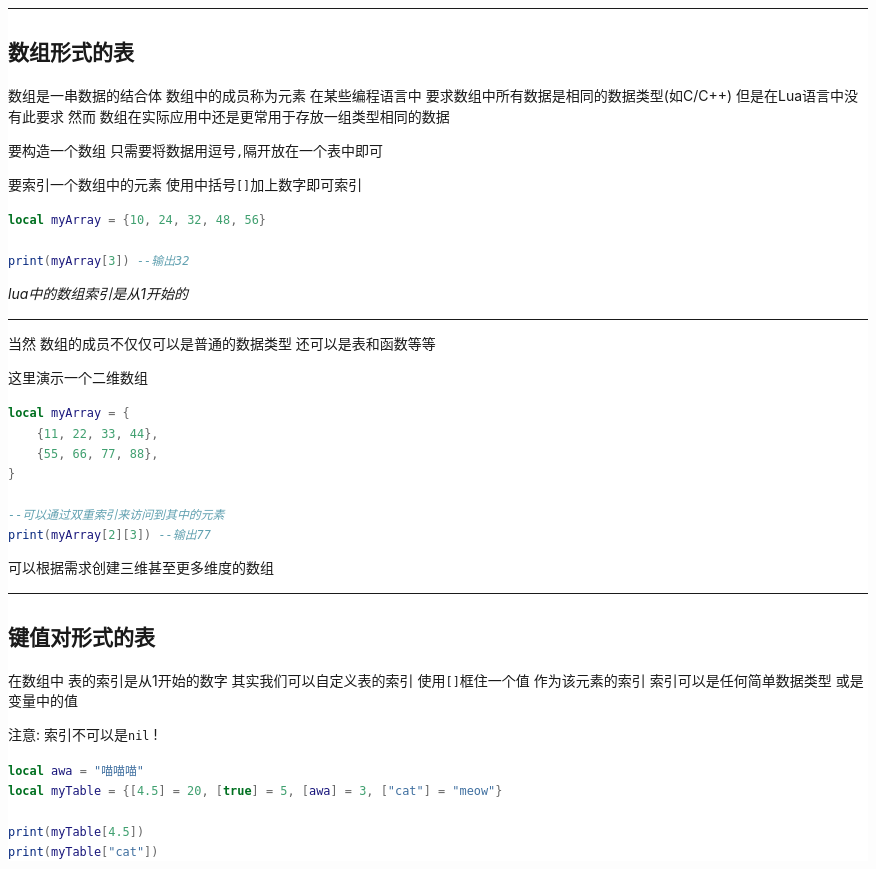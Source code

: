 

---



## 数组形式的表

数组是一串数据的结合体 数组中的成员称为元素 在某些编程语言中 要求数组中所有数据是相同的数据类型(如C/C++) 但是在Lua语言中没有此要求 然而 数组在实际应用中还是更常用于存放一组类型相同的数据

要构造一个数组 只需要将数据用逗号`,`隔开放在一个表中即可

要索引一个数组中的元素 使用中括号`[]`加上数字即可索引

```lua
local myArray = {10, 24, 32, 48, 56}

print(myArray[3]) --输出32
```



*lua中的数组索引是从1开始的*

---



当然 数组的成员不仅仅可以是普通的数据类型 还可以是表和函数等等

这里演示一个二维数组

```lua
local myArray = {
    {11, 22, 33, 44},
    {55, 66, 77, 88},
}

--可以通过双重索引来访问到其中的元素
print(myArray[2][3]) --输出77
```



可以根据需求创建三维甚至更多维度的数组

---



## 键值对形式的表

在数组中 表的索引是从1开始的数字 其实我们可以自定义表的索引 使用`[]`框住一个值 作为该元素的索引 索引可以是任何简单数据类型 或是变量中的值

注意: 索引不可以是`nil` !

```lua
local awa = "喵喵喵"
local myTable = {[4.5] = 20, [true] = 5, [awa] = 3, ["cat"] = "meow"}

print(myTable[4.5])
print(myTable["cat"])
```
